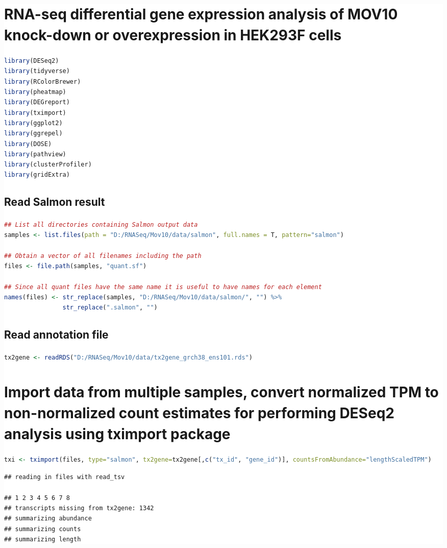 RNA-seq differential gene expression analysis of MOV10 knock-down or overexpression in HEK293F cells
================

``` r
library(DESeq2)
library(tidyverse)
library(RColorBrewer)
library(pheatmap)
library(DEGreport)
library(tximport)
library(ggplot2)
library(ggrepel)
library(DOSE)
library(pathview)
library(clusterProfiler)
library(gridExtra)
```

## Read Salmon result

``` r
## List all directories containing Salmon output data  
samples <- list.files(path = "D:/RNASeq/Mov10/data/salmon", full.names = T, pattern="salmon")

## Obtain a vector of all filenames including the path
files <- file.path(samples, "quant.sf")

## Since all quant files have the same name it is useful to have names for each element
names(files) <- str_replace(samples, "D:/RNASeq/Mov10/data/salmon/", "") %>% 
                str_replace(".salmon", "")
```

## Read annotation file

``` r
tx2gene <- readRDS("D:/RNASeq/Mov10/data/tx2gene_grch38_ens101.rds")
```

# Import data from multiple samples, convert normalized TPM to non-normalized count estimates for performing DESeq2 analysis using tximport package

``` r
txi <- tximport(files, type="salmon", tx2gene=tx2gene[,c("tx_id", "gene_id")], countsFromAbundance="lengthScaledTPM")
```

    ## reading in files with read_tsv

    ## 1 2 3 4 5 6 7 8 
    ## transcripts missing from tx2gene: 1342
    ## summarizing abundance
    ## summarizing counts
    ## summarizing length
